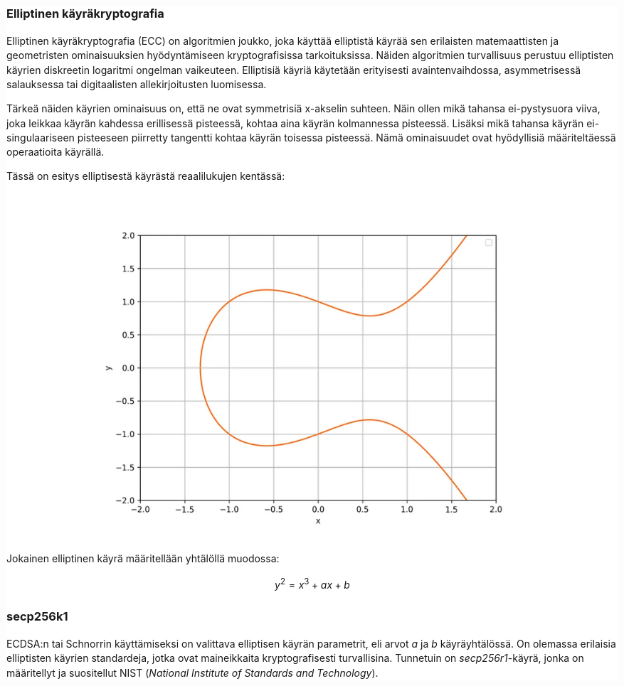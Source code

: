 ### Elliptinen käyräkryptografia

Elliptinen käyräkryptografia (ECC) on algoritmien joukko, joka käyttää elliptistä käyrää sen erilaisten matemaattisten ja geometristen ominaisuuksien hyödyntämiseen kryptografisissa tarkoituksissa. Näiden algoritmien turvallisuus perustuu elliptisten käyrien diskreetin logaritmi ongelman vaikeuteen. Elliptisiä käyriä käytetään erityisesti avaintenvaihdossa, asymmetrisessä salauksessa tai digitaalisten allekirjoitusten luomisessa.

Tärkeä näiden käyrien ominaisuus on, että ne ovat symmetrisiä x-akselin suhteen. Näin ollen mikä tahansa ei-pystysuora viiva, joka leikkaa käyrän kahdessa erillisessä pisteessä, kohtaa aina käyrän kolmannessa pisteessä. Lisäksi mikä tahansa käyrän ei-singulaariseen pisteeseen piirretty tangentti kohtaa käyrän toisessa pisteessä. Nämä ominaisuudet ovat hyödyllisiä määriteltäessä operaatioita käyrällä.

Tässä on esitys elliptisestä käyrästä reaalilukujen kentässä:

![CYP201](assets/fr/014.webp)

Jokainen elliptinen käyrä määritellään yhtälöllä muodossa:

$$
y^2 = x^3 + ax + b
$$

### secp256k1

ECDSA:n tai Schnorrin käyttämiseksi on valittava elliptisen käyrän parametrit, eli arvot $a$ ja $b$ käyräyhtälössä. On olemassa erilaisia elliptisten käyrien standardeja, jotka ovat maineikkaita kryptografisesti turvallisina. Tunnetuin on _secp256r1_-käyrä, jonka on määritellyt ja suositellut NIST (_National Institute of Standards and Technology_).
